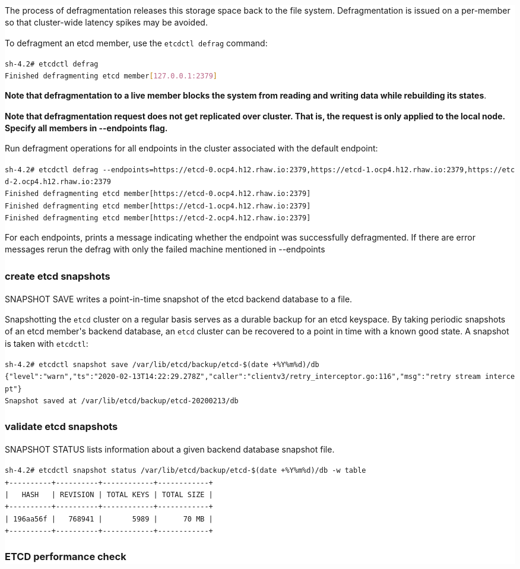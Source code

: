 The process of defragmentation releases this storage space back to the file system. Defragmentation is issued on a per-member so that cluster-wide latency spikes may be avoided.

To defragment an etcd member, use the `etcdctl defrag` command:

```sh
sh-4.2# etcdctl defrag
Finished defragmenting etcd member[127.0.0.1:2379]
```

**Note that defragmentation to a live member blocks the system from reading and writing data while rebuilding its states**.

**Note that defragmentation request does not get replicated over cluster. That is, the request is only applied to the local node. Specify all members in --endpoints flag.**

Run defragment operations for all endpoints in the cluster associated with the default endpoint:

```
sh-4.2# etcdctl defrag --endpoints=https://etcd-0.ocp4.h12.rhaw.io:2379,https://etcd-1.ocp4.h12.rhaw.io:2379,https://etcd-2.ocp4.h12.rhaw.io:2379          
Finished defragmenting etcd member[https://etcd-0.ocp4.h12.rhaw.io:2379]
Finished defragmenting etcd member[https://etcd-1.ocp4.h12.rhaw.io:2379]
Finished defragmenting etcd member[https://etcd-2.ocp4.h12.rhaw.io:2379]
```
For each endpoints, prints a message indicating whether the endpoint was successfully defragmented.
If there are error messages rerun the defrag with only the failed machine mentioned in --endpoints

### create etcd snapshots

SNAPSHOT SAVE writes a point-in-time snapshot of the etcd backend database to a file.

Snapshotting the `etcd` cluster on a regular basis serves as a durable backup for an etcd keyspace. By taking periodic snapshots of an etcd member's backend database, an `etcd` cluster can be recovered to a point in time with a known good state.
A snapshot is taken with `etcdctl`:

```
sh-4.2# etcdctl snapshot save /var/lib/etcd/backup/etcd-$(date +%Y%m%d)/db
{"level":"warn","ts":"2020-02-13T14:22:29.278Z","caller":"clientv3/retry_interceptor.go:116","msg":"retry stream intercept"}
Snapshot saved at /var/lib/etcd/backup/etcd-20200213/db
```

### validate etcd snapshots

SNAPSHOT STATUS lists information about a given backend database snapshot file.

```
sh-4.2# etcdctl snapshot status /var/lib/etcd/backup/etcd-$(date +%Y%m%d)/db -w table
+----------+----------+------------+------------+
|   HASH   | REVISION | TOTAL KEYS | TOTAL SIZE |
+----------+----------+------------+------------+
| 196aa56f |   768941 |       5989 |      70 MB |
+----------+----------+------------+------------+
```

### ETCD performance check
